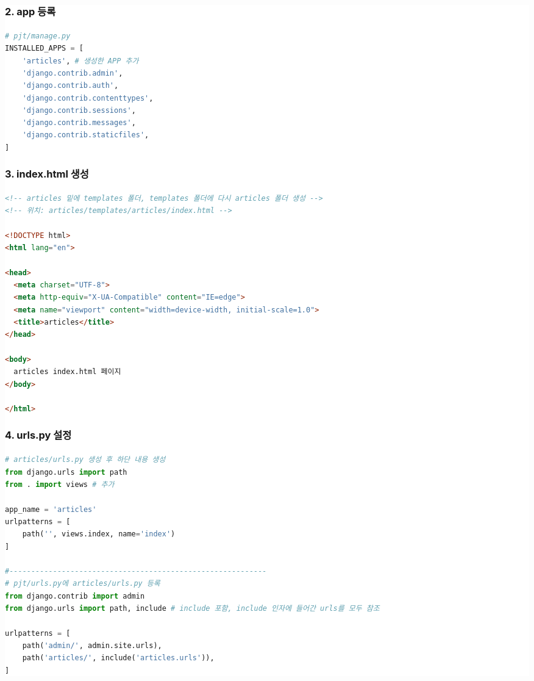 

### 2. app 등록

```python
# pjt/manage.py
INSTALLED_APPS = [
    'articles', # 생성한 APP 추가
    'django.contrib.admin',
    'django.contrib.auth',
    'django.contrib.contenttypes',
    'django.contrib.sessions',
    'django.contrib.messages',
    'django.contrib.staticfiles',
]
```



### 3. index.html 생성

```html
<!-- articles 밑에 templates 폴더, templates 폴더에 다시 articles 폴더 생성 -->
<!-- 위치: articles/templates/articles/index.html -->

<!DOCTYPE html>
<html lang="en">

<head>
  <meta charset="UTF-8">
  <meta http-equiv="X-UA-Compatible" content="IE=edge">
  <meta name="viewport" content="width=device-width, initial-scale=1.0">
  <title>articles</title>
</head>

<body>
  articles index.html 페이지
</body>

</html>
```



### 4. urls.py 설정

```python
# articles/urls.py 생성 후 하단 내용 생성
from django.urls import path
from . import views # 추가

app_name = 'articles'
urlpatterns = [
  	path('', views.index, name='index')
]

#-----------------------------------------------------------
# pjt/urls.py에 articles/urls.py 등록
from django.contrib import admin
from django.urls import path, include # include 포함, include 인자에 들어간 urls를 모두 참조

urlpatterns = [
    path('admin/', admin.site.urls),
    path('articles/', include('articles.urls')),
]
```
